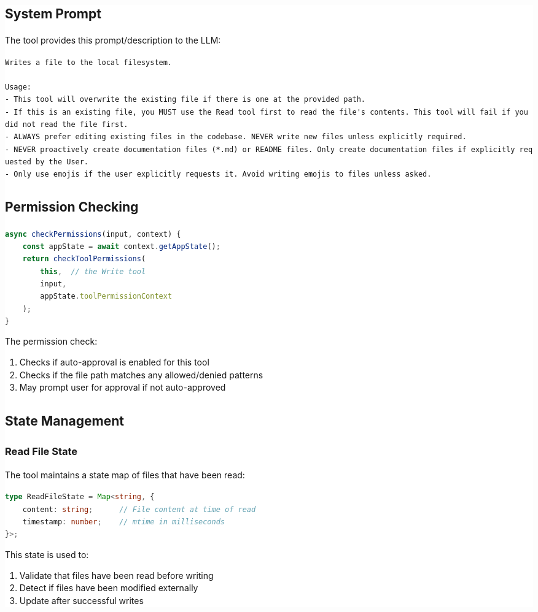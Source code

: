 ## System Prompt

The tool provides this prompt/description to the LLM:

```
Writes a file to the local filesystem.

Usage:
- This tool will overwrite the existing file if there is one at the provided path.
- If this is an existing file, you MUST use the Read tool first to read the file's contents. This tool will fail if you did not read the file first.
- ALWAYS prefer editing existing files in the codebase. NEVER write new files unless explicitly required.
- NEVER proactively create documentation files (*.md) or README files. Only create documentation files if explicitly requested by the User.
- Only use emojis if the user explicitly requests it. Avoid writing emojis to files unless asked.
```

## Permission Checking

```typescript
async checkPermissions(input, context) {
    const appState = await context.getAppState();
    return checkToolPermissions(
        this,  // the Write tool
        input,
        appState.toolPermissionContext
    );
}
```

The permission check:
1. Checks if auto-approval is enabled for this tool
2. Checks if the file path matches any allowed/denied patterns
3. May prompt user for approval if not auto-approved

## State Management

### Read File State

The tool maintains a state map of files that have been read:

```typescript
type ReadFileState = Map<string, {
    content: string;      // File content at time of read
    timestamp: number;    // mtime in milliseconds
}>;
```

This state is used to:
1. Validate that files have been read before writing
2. Detect if files have been modified externally
3. Update after successful writes
